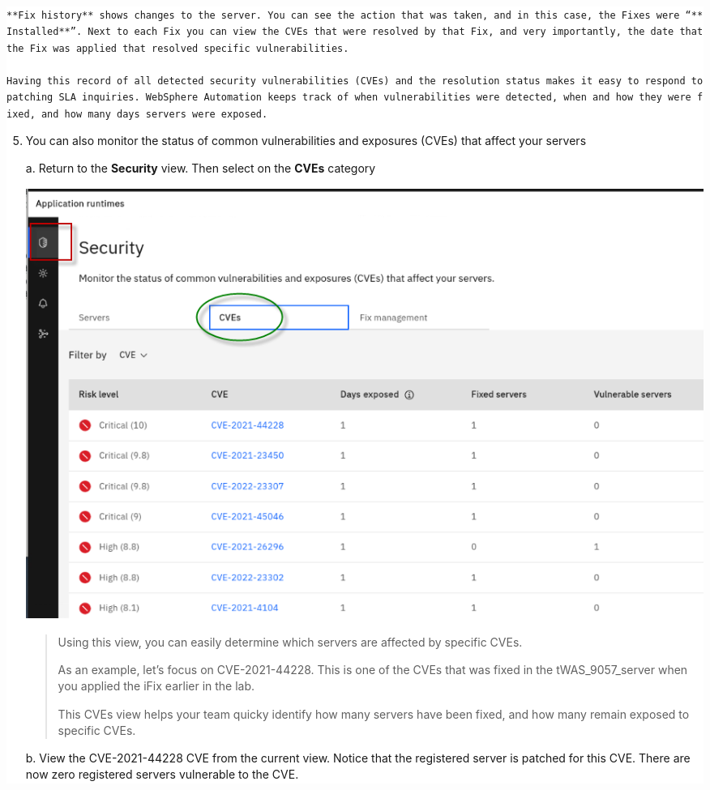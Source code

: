     **Fix history** shows changes to the server. You can see the action that was taken, and in this case, the Fixes were “**Installed**”. Next to each Fix you can view the CVEs that were resolved by that Fix, and very importantly, the date that the Fix was applied that resolved specific vulnerabilities.
 
    Having this record of all detected security vulnerabilities (CVEs) and the resolution status makes it easy to respond to patching SLA inquiries. WebSphere Automation keeps track of when vulnerabilities were detected, when and how they were fixed, and how many days servers were exposed.

5.  You can also monitor the status of common vulnerabilities and exposures (CVEs) that affect your servers
    
    a.  Return to the **Security** view. Then select on the **CVEs** category

    ![](./lab1-media/media/imagev3-51.png)
 
    > Using this view, you can easily determine which servers are affected by specific CVEs.
    >  
    > As an example, let’s focus on CVE-2021-44228. This is one of the CVEs that was fixed in the tWAS_9057_server when you applied the iFix earlier in the lab.
    > 
    > This CVEs view helps your team quicky identify how many servers have been fixed, and how many remain exposed to specific CVEs.

    b. View the CVE-2021-44228 CVE from the current view. Notice that the registered server is patched for this CVE. There are now zero registered servers vulnerable to the CVE. 
